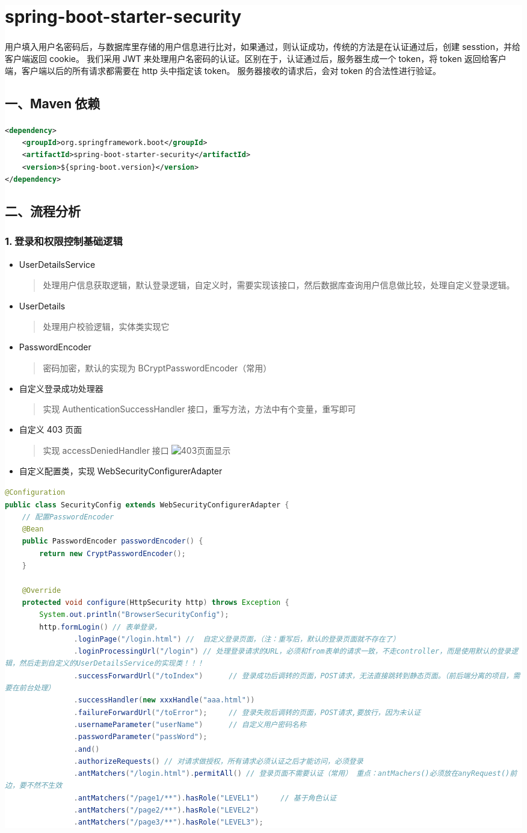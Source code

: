 # spring-boot-starter-security

用户填入用户名密码后，与数据库里存储的用户信息进行比对，如果通过，则认证成功，传统的方法是在认证通过后，创建 sesstion，并给客户端返回 cookie。
我们采用 JWT 来处理用户名密码的认证。区别在于，认证通过后，服务器生成一个 token，将 token 返回给客户端，客户端以后的所有请求都需要在 http 头中指定该 token。 服务器接收的请求后，会对 token 的合法性进行验证。

## 一、Maven 依赖

```xml
<dependency>
    <groupId>org.springframework.boot</groupId>
    <artifactId>spring-boot-starter-security</artifactId>
    <version>${spring-boot.version}</version>
</dependency>
```

## 二、流程分析

### 1. 登录和权限控制基础逻辑



- UserDetailsService
  > 处理用户信息获取逻辑，默认登录逻辑，自定义时，需要实现该接口，然后数据库查询用户信息做比较，处理自定义登录逻辑。
- UserDetails
  > 处理用户校验逻辑，实体类实现它
- PasswordEncoder
  > 密码加密，默认的实现为 BCryptPasswordEncoder（常用）
- 自定义登录成功处理器
  > 实现 AuthenticationSuccessHandler 接口，重写方法，方法中有个变量，重写即可
- 自定义 403 页面
  > 实现 accessDeniedHandler 接口
  > ![403页面显示](E:\Document\image\自定义403页面显示.png)
- 自定义配置类，实现 WebSecurityConfigurerAdapter

```java
@Configuration
public class SecurityConfig extends WebSecurityConfigurerAdapter {
    // 配置PasswordEncoder
    @Bean
    public PasswordEncoder passwordEncoder() {
        return new CryptPasswordEncoder();
    }

    @Override
    protected void configure(HttpSecurity http) throws Exception {
        System.out.println("BrowserSecurityConfig");
        http.formLogin() // 表单登录，
                .loginPage("/login.html") //  自定义登录页面，（注：重写后，默认的登录页面就不存在了）
                .loginProcessingUrl("/login") // 处理登录请求的URL，必须和from表单的请求一致，不走controller，而是使用默认的登录逻辑，然后走到自定义的UserDetailsService的实现类！！！
                .successForwardUrl("/toIndex")      // 登录成功后调转的页面，POST请求，无法直接跳转到静态页面。（前后端分离的项目，需要在前台处理）
                .successHandler(new xxxHandle("aaa.html"))
                .failureForwardUrl("/toError");     // 登录失败后调转的页面，POST请求,要放行，因为未认证
                .usernameParameter("userName")      // 自定义用户密码名称
                .passwordParameter("passWord");
                .and()
                .authorizeRequests() // 对请求做授权，所有请求必须认证之后才能访问，必须登录
                .antMatchers("/login.html").permitAll() // 登录页面不需要认证（常用） 重点：antMachers()必须放在anyRequest()前边，要不然不生效
                .antMatchers("/page1/**").hasRole("LEVEL1")     // 基于角色认证
                .antMatchers("/page2/**").hasRole("LEVEL2")
                .antMatchers("/page3/**").hasRole("LEVEL3");
```